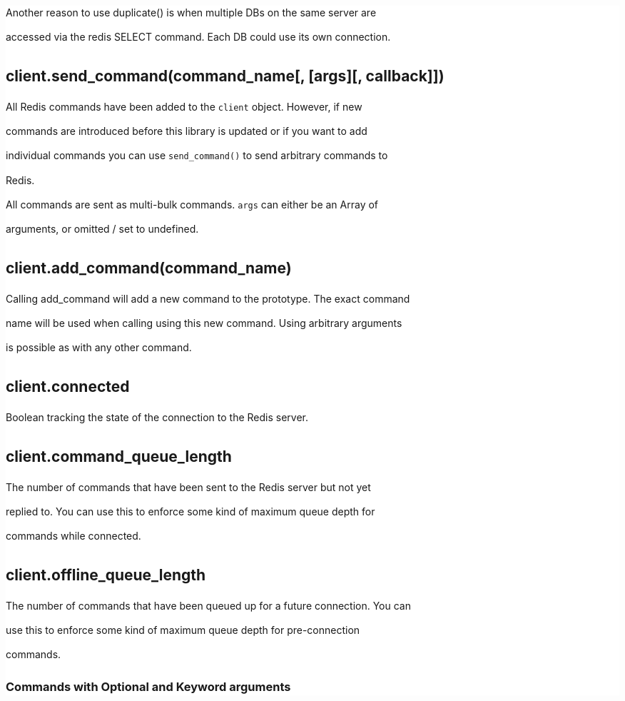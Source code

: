   Another reason to use duplicate() is when multiple DBs on the same server are

  accessed via the redis SELECT command.  Each DB could use its own connection.


  ## client.send_command(command_name[, [args][, callback]])


  All Redis commands have been added to the `client` object. However, if new

  commands are introduced before this library is updated or if you want to add

  individual commands you can use `send_command()` to send arbitrary commands to

  Redis.


  All commands are sent as multi-bulk commands. `args` can either be an Array of

  arguments, or omitted / set to undefined.


  ## client.add_command(command_name)


  Calling add_command will add a new command to the prototype. The exact command

  name will be used when calling using this new command. Using arbitrary
  arguments

  is possible as with any other command.


  ## client.connected


  Boolean tracking the state of the connection to the Redis server.


  ## client.command_queue_length


  The number of commands that have been sent to the Redis server but not yet

  replied to. You can use this to enforce some kind of maximum queue depth for

  commands while connected.


  ## client.offline_queue_length


  The number of commands that have been queued up for a future connection. You
  can

  use this to enforce some kind of maximum queue depth for pre-connection

  commands.


  ### Commands with Optional and Keyword arguments
